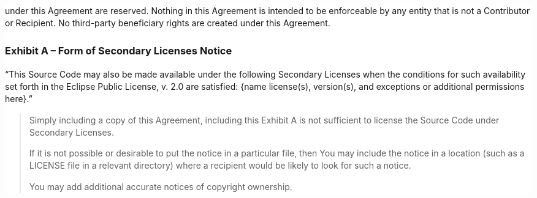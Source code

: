   under this Agreement are reserved. Nothing in this Agreement is intended
  to be enforceable by any entity that is not a Contributor or Recipient.
  No third-party beneficiary rights are created under this Agreement.
</p>
<h3 id="exhibit-a">Exhibit A &ndash; Form of Secondary Licenses Notice</h3>
<p>&ldquo;This Source Code may also be made available under the following 
  Secondary Licenses when the conditions for such availability set forth 
  in the Eclipse Public License, v. 2.0 are satisfied: {name license(s),
  version(s), and exceptions or additional permissions here}.&rdquo;
</p>
<blockquote>
  <p>Simply including a copy of this Agreement, including this Exhibit A
    is not sufficient to license the Source Code under Secondary Licenses.
  </p>
  <p>If it is not possible or desirable to put the notice in a particular file,
    then You may include the notice in a location (such as a LICENSE file in a
    relevant directory) where a recipient would be likely to look for
    such a notice.
  </p>
  <p>You may add additional accurate notices of copyright ownership.</p>
</blockquote>
